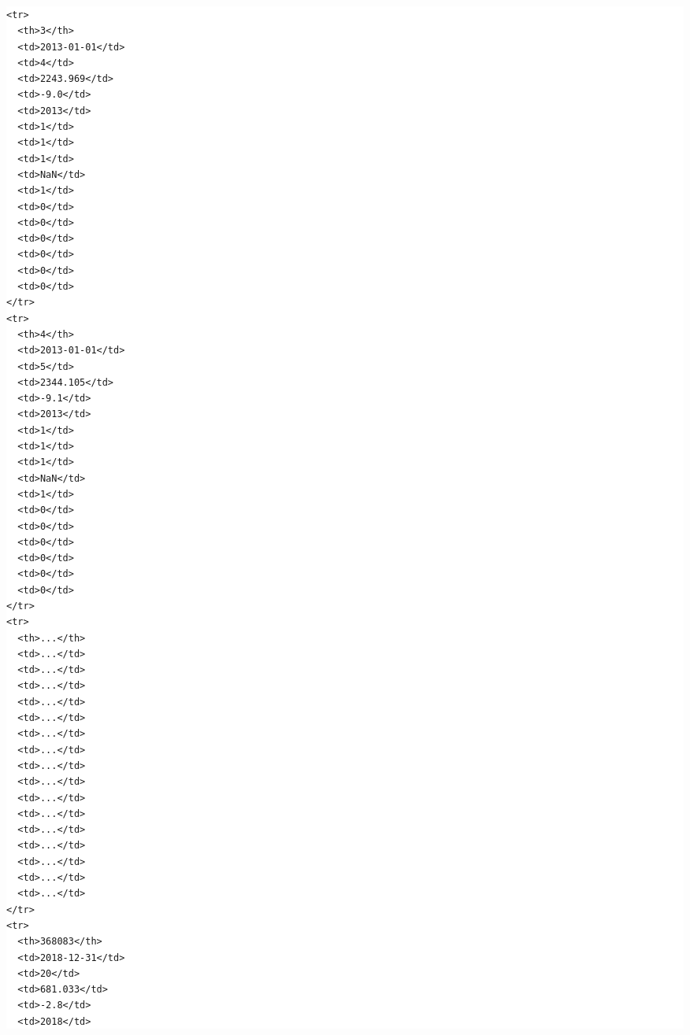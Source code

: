    <tr>
      <th>3</th>
      <td>2013-01-01</td>
      <td>4</td>
      <td>2243.969</td>
      <td>-9.0</td>
      <td>2013</td>
      <td>1</td>
      <td>1</td>
      <td>1</td>
      <td>NaN</td>
      <td>1</td>
      <td>0</td>
      <td>0</td>
      <td>0</td>
      <td>0</td>
      <td>0</td>
      <td>0</td>
    </tr>
    <tr>
      <th>4</th>
      <td>2013-01-01</td>
      <td>5</td>
      <td>2344.105</td>
      <td>-9.1</td>
      <td>2013</td>
      <td>1</td>
      <td>1</td>
      <td>1</td>
      <td>NaN</td>
      <td>1</td>
      <td>0</td>
      <td>0</td>
      <td>0</td>
      <td>0</td>
      <td>0</td>
      <td>0</td>
    </tr>
    <tr>
      <th>...</th>
      <td>...</td>
      <td>...</td>
      <td>...</td>
      <td>...</td>
      <td>...</td>
      <td>...</td>
      <td>...</td>
      <td>...</td>
      <td>...</td>
      <td>...</td>
      <td>...</td>
      <td>...</td>
      <td>...</td>
      <td>...</td>
      <td>...</td>
      <td>...</td>
    </tr>
    <tr>
      <th>368083</th>
      <td>2018-12-31</td>
      <td>20</td>
      <td>681.033</td>
      <td>-2.8</td>
      <td>2018</td>